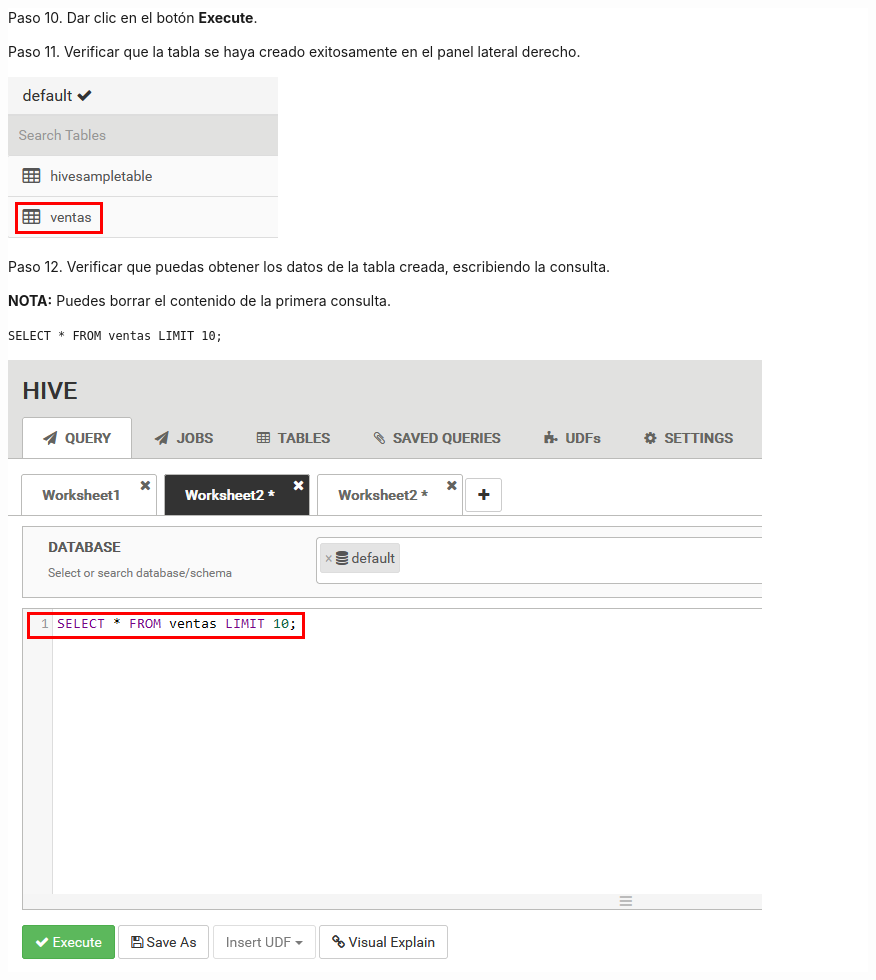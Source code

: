 Paso 10. Dar clic en el botón **Execute**.

Paso 11. Verificar que la tabla se haya creado exitosamente en el panel lateral derecho.

![azportal](../images/c92/img20.png)

Paso 12. Verificar que puedas obtener los datos de la tabla creada, escribiendo la consulta.

**NOTA:** Puedes borrar el contenido de la primera consulta.

```
SELECT * FROM ventas LIMIT 10;
```

![azportal](../images/c92/img21.png)